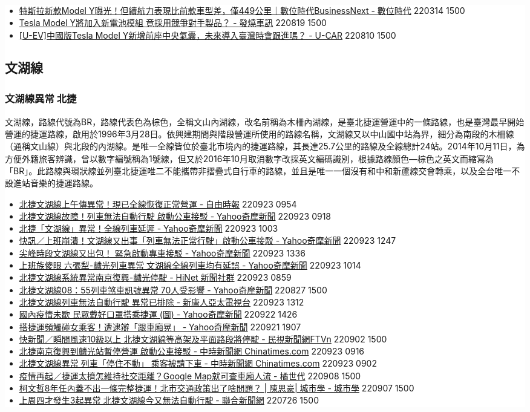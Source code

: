 - [特斯拉新款Model Y曝光！但續航力表現比前款車型差，僅449公里｜數位時代BusinessNext - 數位時代](https://www.bnext.com.tw/article/68085/model-y-new-mar "特斯拉新款Model Y曝光！但續航力表現比前款車型差，僅449公里｜數位時代BusinessNext - 數位時代") 220314 1500
- [Tesla Model Y將加入新電池模組 竟採用競爭對手製品？ - 發燒車訊](https://autos.udn.com/autos/story/7826/6543112 "Tesla Model Y將加入新電池模組 竟採用競爭對手製品？ - 發燒車訊") 220819 1500
- [[U-EV]中國版Tesla Model Y新增前座中央氣囊，未來導入臺灣時會跟進嗎？ - U-CAR](https://news.u-car.com.tw/article/71729 "[U-EV]中國版Tesla Model Y新增前座中央氣囊，未來導入臺灣時會跟進嗎？ - U-CAR") 220810 1500

## 文湖線

### 文湖線異常 北捷

文湖線，路線代號為BR，路線代表色為棕色，全稱文山內湖線，改名前稱為木柵內湖線，是臺北捷運營運中的一條路線，也是臺灣最早開始營運的捷運路線，啟用於1996年3月28日。依興建期間與階段營運所使用的路線名稱，文湖線又以中山國中站為界，細分為南段的木柵線（通稱文山線）與北段的內湖線。是唯一全線皆位於臺北市境內的捷運路線，其長達25.7公里的路線及全線總計24站。2014年10月11日，為方便外籍旅客辨識，曾以數字編號稱為1號線，但又於2016年10月取消數字改採英文編碼識別，根據路線顏色—棕色之英文而縮寫為「BR」。此路線與環狀線並列臺北捷運唯二不能攜帶非摺疊式自行車的路線，並且是唯一一個沒有和中和新蘆線交會轉乘，以及全台唯一不設進站音樂的捷運路線。
- [北捷文湖線上午傳異常！現已全線恢復正常營運 - 自由時報](https://news.ltn.com.tw/news/life/breakingnews/4067082 "北捷文湖線上午傳異常！現已全線恢復正常營運 - 自由時報") 220923 0954
- [北捷文湖線故障！列車無法自動行駛 啟動公車接駁 - Yahoo奇摩新聞](https://tw.news.yahoo.com/%E5%8C%97%E6%8D%B7%E6%96%87%E6%B9%96%E7%B7%9A%E6%95%85%E9%9A%9C-%E5%88%97%E8%BB%8A%E7%84%A1%E6%B3%95%E8%87%AA%E5%8B%95%E8%A1%8C%E9%A7%9B-%E5%95%9F%E5%8B%95%E5%85%AC%E8%BB%8A%E6%8E%A5%E9%A7%81-010343618.html "北捷文湖線故障！列車無法自動行駛 啟動公車接駁 - Yahoo奇摩新聞") 220923 0918
- [北捷「文湖線」異常！全線列車延遲 - Yahoo奇摩新聞](https://tw.news.yahoo.com/%E5%8C%97%E6%8D%B7-%E6%96%87%E6%B9%96%E7%B7%9A-%E7%95%B0%E5%B8%B8-%E5%85%A8%E7%B7%9A%E5%88%97%E8%BB%8A%E5%BB%B6%E9%81%B2-011812706.html "北捷「文湖線」異常！全線列車延遲 - Yahoo奇摩新聞") 220923 1003
- [快訊／上班崩潰！文湖線又出事「列車無法正常行駛」啟動公車接駁 - Yahoo奇摩新聞](https://tw.news.yahoo.com/%E5%BF%AB%E8%A8%8A-%E4%B8%8A%E7%8F%AD%E5%B4%A9%E6%BD%B0-%E6%96%87%E6%B9%96%E7%B7%9A%E5%8F%88%E5%87%BA%E4%BA%8B-%E5%88%97%E8%BB%8A%E7%84%A1%E6%B3%95%E6%AD%A3%E5%B8%B8%E8%A1%8C%E9%A7%9B-%E5%95%9F%E5%8B%95%E5%85%AC%E8%BB%8A%E6%8E%A5%E9%A7%81-012508001.html "快訊／上班崩潰！文湖線又出事「列車無法正常行駛」啟動公車接駁 - Yahoo奇摩新聞") 220923 1247
- [尖峰時段文湖線又出包！ 緊急啟動專車接駁 - Yahoo奇摩新聞](https://tw.news.yahoo.com/%E5%B0%96%E5%B3%B0%E6%99%82%E6%AE%B5%E6%96%87%E6%B9%96%E7%B7%9A%E5%8F%88%E5%87%BA%E5%8C%85-%E7%B7%8A%E6%80%A5%E5%95%9F%E5%8B%95%E5%B0%88%E8%BB%8A%E6%8E%A5%E9%A7%81-051106670.html "尖峰時段文湖線又出包！ 緊急啟動專車接駁 - Yahoo奇摩新聞") 220923 1336
- [上班族傻眼 六張犁-麟光列車異常 文湖線全線列車均有延誤 - Yahoo奇摩新聞](https://tw.news.yahoo.com/%E4%B8%8A%E7%8F%AD%E6%97%8F%E5%82%BB%E7%9C%BC-%E5%85%AD%E5%BC%B5%E7%8A%81-%E9%BA%9F%E5%85%89%E5%88%97%E8%BB%8A%E7%95%B0%E5%B8%B8-%E6%96%87%E6%B9%96%E7%B7%9A%E5%85%A8%E7%B7%9A%E5%88%97%E8%BB%8A%E5%9D%87%E6%9C%89%E5%BB%B6%E8%AA%A4-020613042.html "上班族傻眼 六張犁-麟光列車異常 文湖線全線列車均有延誤 - Yahoo奇摩新聞") 220923 1014
- [北捷文湖線系統異常南京復興-麟光停駛 - HiNet 新聞社群](https://times.hinet.net/news/24153675 "北捷文湖線系統異常南京復興-麟光停駛 - HiNet 新聞社群") 220923 0859
- [北捷文湖線08：55列車煞車訊號異常 70人受影響 - Yahoo奇摩新聞](https://tw.news.yahoo.com/%E5%8C%97%E6%8D%B7%E6%96%87%E6%B9%96%E7%B7%9A08-55%E5%88%97%E8%BB%8A%E7%85%9E%E8%BB%8A%E8%A8%8A%E8%99%9F%E7%95%B0%E5%B8%B8-70%E4%BA%BA%E5%8F%97%E5%BD%B1%E9%9F%BF-030651141.html "北捷文湖線08：55列車煞車訊號異常 70人受影響 - Yahoo奇摩新聞") 220827 1500
- [北捷文湖線列車無法自動行駛 異常已排除 - 新唐人亞太電視台](https://www.ntdtv.com.tw/b5/20220923/video/342682.html?%E5%8C%97%E6%8D%B7%E6%96%87%E6%B9%96%E7%B7%9A%E5%88%97%E8%BB%8A%E7%84%A1%E6%B3%95%E8%87%AA%E5%8B%95%E8%A1%8C%E9%A7%9B%20%E7%95%B0%E5%B8%B8%E5%B7%B2%E6%8E%92%E9%99%A4 "北捷文湖線列車無法自動行駛 異常已排除 - 新唐人亞太電視台") 220923 1312
- [國內疫情未歇 民眾戴好口罩搭乘捷運 (圖) - Yahoo奇摩新聞](https://tw.news.yahoo.com/%E5%9C%8B%E5%85%A7%E7%96%AB%E6%83%85%E6%9C%AA%E6%AD%87-%E6%B0%91%E7%9C%BE%E6%88%B4%E5%A5%BD%E5%8F%A3%E7%BD%A9%E6%90%AD%E4%B9%98%E6%8D%B7%E9%81%8B-%E5%9C%96-060416874.html "國內疫情未歇 民眾戴好口罩搭乘捷運 (圖) - Yahoo奇摩新聞") 220922 1426
- [搭捷運頻觸碰女乘客！遭逮辯「跟車廂晃」 - Yahoo奇摩新聞](https://tw.news.yahoo.com/%E6%90%AD%E6%8D%B7%E9%81%8B%E9%A0%BB%E8%A7%B8%E7%A2%B0%E5%A5%B3%E4%B9%98%E5%AE%A2-%E9%81%AD%E9%80%AE%E8%BE%AF-%E8%B7%9F%E8%BB%8A%E5%BB%82%E6%99%83-100437234.html "搭捷運頻觸碰女乘客！遭逮辯「跟車廂晃」 - Yahoo奇摩新聞") 220921 1907
- [快新聞／瞬間風速10級以上 北捷文湖線等高架及平面路段將停駛 - 民視新聞網FTVn](https://www.ftvnews.com.tw/news/detail/2022902W0252 "快新聞／瞬間風速10級以上 北捷文湖線等高架及平面路段將停駛 - 民視新聞網FTVn") 220902 1500
- [北捷南京復興到麟光站暫停營運 啟動公車接駁 - 中時新聞網 Chinatimes.com](https://www.chinatimes.com/realtimenews/20220923001237-260405?ctrack=pc_main_rtime_p06 "北捷南京復興到麟光站暫停營運 啟動公車接駁 - 中時新聞網 Chinatimes.com") 220923 0916
- [北捷文湖線異常 列車「停住不動」 乘客被請下車 - 中時新聞網 Chinatimes.com](https://www.chinatimes.com/cn/realtimenews/20220923001162-260405?ctrack=pc_life_headl_p01 "北捷文湖線異常 列車「停住不動」 乘客被請下車 - 中時新聞網 Chinatimes.com") 220923 0902
- [疫情再起／捷運太擠怎維持社交距離？Google Map就可查車廂人流 - 橘世代](https://orange.udn.com/orange/story/121415/6595966 "疫情再起／捷運太擠怎維持社交距離？Google Map就可查車廂人流 - 橘世代") 220908 1500
- [柯文哲8年任內蓋不出一條完整捷運！北市交通政策出了啥問題？ | 陳思豪| 城市學 - 城市學](https://city.gvm.com.tw/article/93952 "柯文哲8年任內蓋不出一條完整捷運！北市交通政策出了啥問題？ | 陳思豪| 城市學 - 城市學") 220907 1500
- [上周四才發生3起異常 北捷文湖線今又無法自動行駛 - 聯合新聞網](https://udn.com/news/story/7266/6488760 "上周四才發生3起異常 北捷文湖線今又無法自動行駛 - 聯合新聞網") 220726 1500